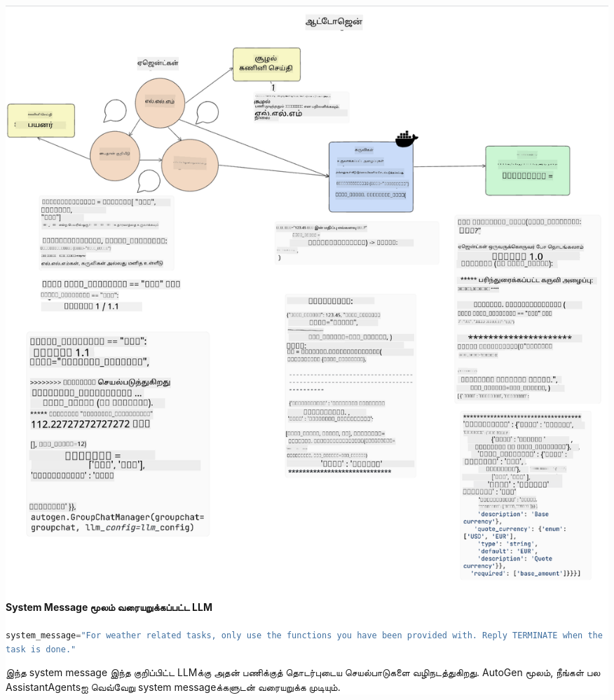![AutoGen](../../../translated_images/autogen.dee9a25a45fde584fedd84b812a6e31de5a6464687cdb66bb4f2cb7521391856.ta.png)

#### System Message மூலம் வரையறுக்கப்பட்ட LLM

```python
system_message="For weather related tasks, only use the functions you have been provided with. Reply TERMINATE when the task is done."
```

இந்த system message இந்த குறிப்பிட்ட LLMக்கு அதன் பணிக்குத் தொடர்புடைய செயல்பாடுகளை வழிநடத்துகிறது. AutoGen மூலம், நீங்கள் பல AssistantAgentsஐ வெவ்வேறு system messageக்களுடன் வரையறுக்க முடியும்.
